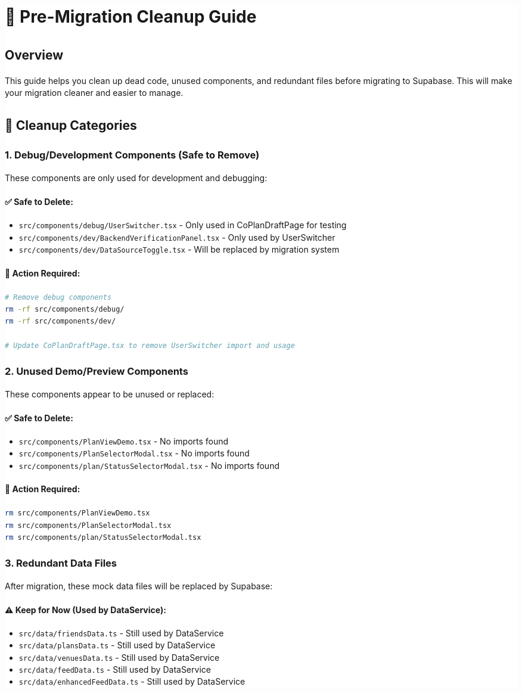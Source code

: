 # 🧹 Pre-Migration Cleanup Guide

## Overview
This guide helps you clean up dead code, unused components, and redundant files before migrating to Supabase. This will make your migration cleaner and easier to manage.

## 🎯 **Cleanup Categories**

### 1. **Debug/Development Components** (Safe to Remove)
These components are only used for development and debugging:

#### ✅ **Safe to Delete:**
- `src/components/debug/UserSwitcher.tsx` - Only used in CoPlanDraftPage for testing
- `src/components/dev/BackendVerificationPanel.tsx` - Only used by UserSwitcher
- `src/components/dev/DataSourceToggle.tsx` - Will be replaced by migration system

#### 🔧 **Action Required:**
```bash
# Remove debug components
rm -rf src/components/debug/
rm -rf src/components/dev/

# Update CoPlanDraftPage.tsx to remove UserSwitcher import and usage
```

### 2. **Unused Demo/Preview Components**
These components appear to be unused or replaced:

#### ✅ **Safe to Delete:**
- `src/components/PlanViewDemo.tsx` - No imports found
- `src/components/PlanSelectorModal.tsx` - No imports found
- `src/components/plan/StatusSelectorModal.tsx` - No imports found

#### 🔧 **Action Required:**
```bash
rm src/components/PlanViewDemo.tsx
rm src/components/PlanSelectorModal.tsx
rm src/components/plan/StatusSelectorModal.tsx
```

### 3. **Redundant Data Files**
After migration, these mock data files will be replaced by Supabase:

#### ⚠️ **Keep for Now (Used by DataService):**
- `src/data/friendsData.ts` - Still used by DataService
- `src/data/plansData.ts` - Still used by DataService  
- `src/data/venuesData.ts` - Still used by DataService
- `src/data/feedData.ts` - Still used by DataService
- `src/data/enhancedFeedData.ts` - Still used by DataService
